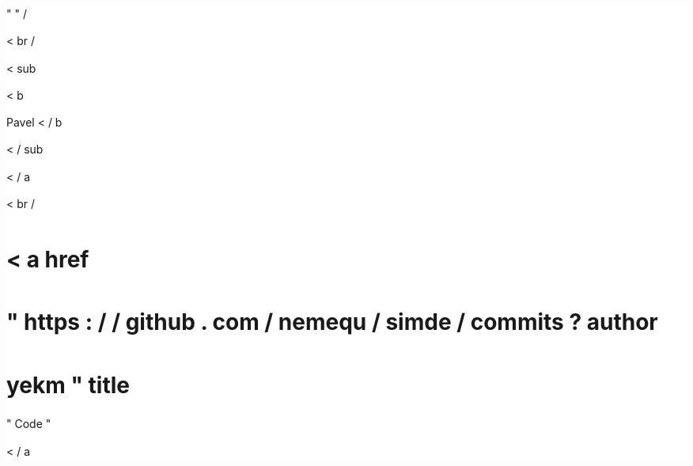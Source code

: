 "
"
/
>
<
br
/
>
<
sub
>
<
b
>
Pavel
<
/
b
>
<
/
sub
>
<
/
a
>
<
br
/
>
<
a
href
=
"
https
:
/
/
github
.
com
/
nemequ
/
simde
/
commits
?
author
=
yekm
"
title
=
"
Code
"
>
<
/
a
>